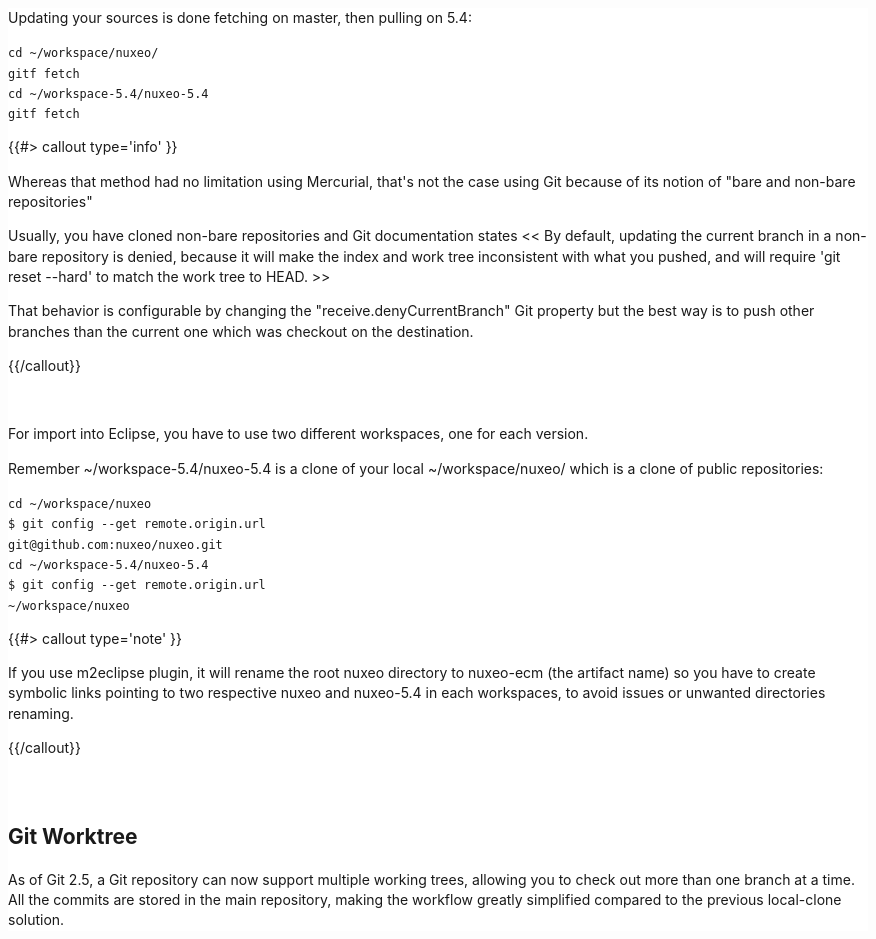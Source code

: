 ```
```

Updating your sources is done fetching on master, then pulling on 5.4:

```
cd ~/workspace/nuxeo/
gitf fetch
cd ~/workspace-5.4/nuxeo-5.4
gitf fetch

```

{{#> callout type='info' }}

Whereas that method had no limitation using Mercurial, that's not the case using Git because of its notion of "bare and non-bare repositories"

Usually, you have cloned non-bare repositories and Git documentation states << By default, updating the current branch in a non-bare repository is denied, because it will make the index and work tree inconsistent with what you pushed, and will require 'git reset --hard' to match the work tree to HEAD. >>

That behavior is configurable by changing the "receive.denyCurrentBranch" Git property but the best way is to push other branches than the current one which was checkout on the destination.

{{/callout}}

&nbsp;

For import into Eclipse, you have to use two different workspaces, one for each version.

Remember ~/workspace-5.4/nuxeo-5.4 is a clone of your local ~/workspace/nuxeo/ which is a clone of public repositories:

```
cd ~/workspace/nuxeo
$ git config --get remote.origin.url
git@github.com:nuxeo/nuxeo.git
cd ~/workspace-5.4/nuxeo-5.4
$ git config --get remote.origin.url
~/workspace/nuxeo

```

{{#> callout type='note' }}

If you use m2eclipse plugin, it will rename the root nuxeo directory to nuxeo-ecm (the artifact name) so you have to create symbolic links pointing to two respective nuxeo and nuxeo-5.4 in each workspaces, to avoid issues or unwanted directories renaming.

{{/callout}}

&nbsp;

## Git Worktree

As of Git 2.5, a Git repository can now support multiple working trees, allowing you to check out more than one branch at a time.
All the commits are stored in the main repository, making the workflow greatly simplified compared to the previous local-clone solution.
